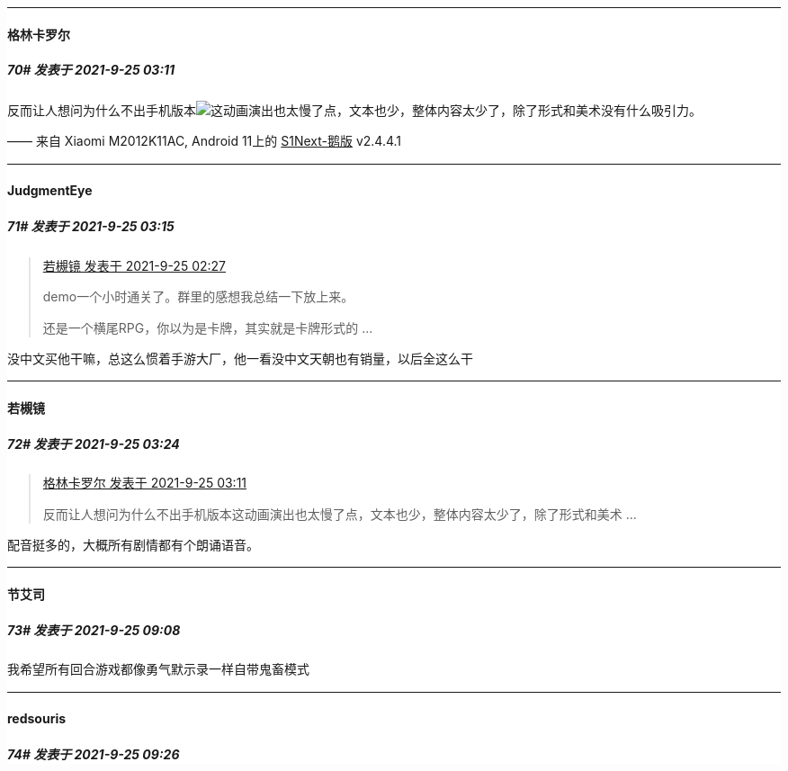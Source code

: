 *****

####  格林卡罗尔  
##### 70#       发表于 2021-9-25 03:11


反而让人想问为什么不出手机版本<img src="https://static.saraba1st.com/image/smiley/face2017/068.png" referrerpolicy="no-referrer">这动画演出也太慢了点，文本也少，整体内容太少了，除了形式和美术没有什么吸引力。

—— 来自 Xiaomi M2012K11AC, Android 11上的 [S1Next-鹅版](https://github.com/ykrank/S1-Next/releases) v2.4.4.1


*****

####  JudgmentEye  
##### 71#       发表于 2021-9-25 03:15


<blockquote><a href="httphttps://bbs.saraba1st.com/2b/forum.php?mod=redirect&amp;goto=findpost&amp;pid=52879619&amp;ptid=2025458" target="_blank">若槻镜 发表于 2021-9-25 02:27</a>

demo一个小时通关了。群里的感想我总结一下放上来。


还是一个横尾RPG，你以为是卡牌，其实就是卡牌形式的 ...</blockquote>
没中文买他干嘛，总这么惯着手游大厂，他一看没中文天朝也有销量，以后全这么干


*****

####  若槻镜  
##### 72#       发表于 2021-9-25 03:24


<blockquote><a href="httphttps://bbs.saraba1st.com/2b/forum.php?mod=redirect&amp;goto=findpost&amp;pid=52879757&amp;ptid=2025458" target="_blank">格林卡罗尔 发表于 2021-9-25 03:11</a>

反而让人想问为什么不出手机版本这动画演出也太慢了点，文本也少，整体内容太少了，除了形式和美术 ...</blockquote>
配音挺多的，大概所有剧情都有个朗诵语音。




*****

####  节艾司  
##### 73#       发表于 2021-9-25 09:08


我希望所有回合游戏都像勇气默示录一样自带鬼畜模式




*****

####  redsouris  
##### 74#       发表于 2021-9-25 09:26

